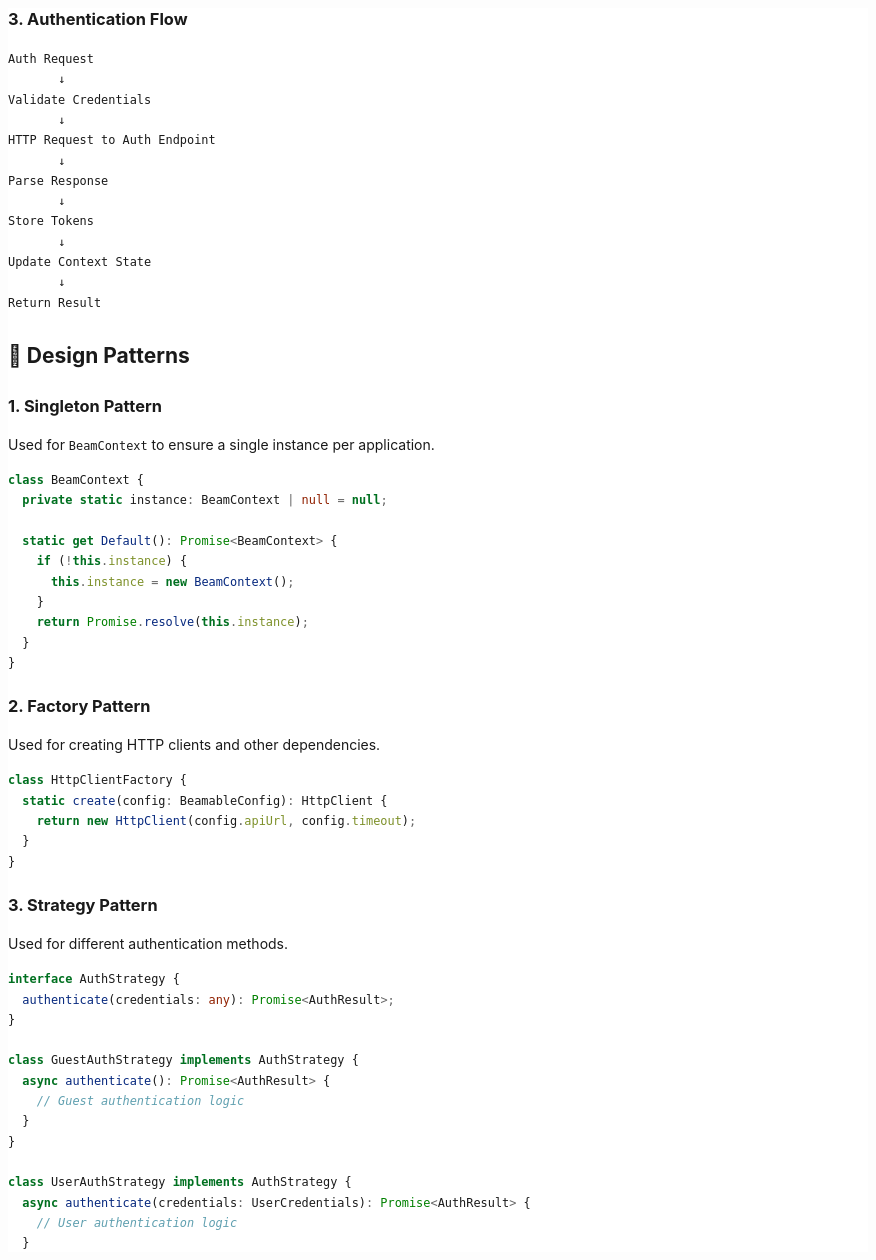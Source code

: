 ### 3. Authentication Flow

```
Auth Request
       ↓
Validate Credentials
       ↓
HTTP Request to Auth Endpoint
       ↓
Parse Response
       ↓
Store Tokens
       ↓
Update Context State
       ↓
Return Result
```

## 🎨 Design Patterns

### 1. **Singleton Pattern**
Used for `BeamContext` to ensure a single instance per application.

```typescript
class BeamContext {
  private static instance: BeamContext | null = null;
  
  static get Default(): Promise<BeamContext> {
    if (!this.instance) {
      this.instance = new BeamContext();
    }
    return Promise.resolve(this.instance);
  }
}
```

### 2. **Factory Pattern**
Used for creating HTTP clients and other dependencies.

```typescript
class HttpClientFactory {
  static create(config: BeamableConfig): HttpClient {
    return new HttpClient(config.apiUrl, config.timeout);
  }
}
```

### 3. **Strategy Pattern**
Used for different authentication methods.

```typescript
interface AuthStrategy {
  authenticate(credentials: any): Promise<AuthResult>;
}

class GuestAuthStrategy implements AuthStrategy {
  async authenticate(): Promise<AuthResult> {
    // Guest authentication logic
  }
}

class UserAuthStrategy implements AuthStrategy {
  async authenticate(credentials: UserCredentials): Promise<AuthResult> {
    // User authentication logic
  }
```